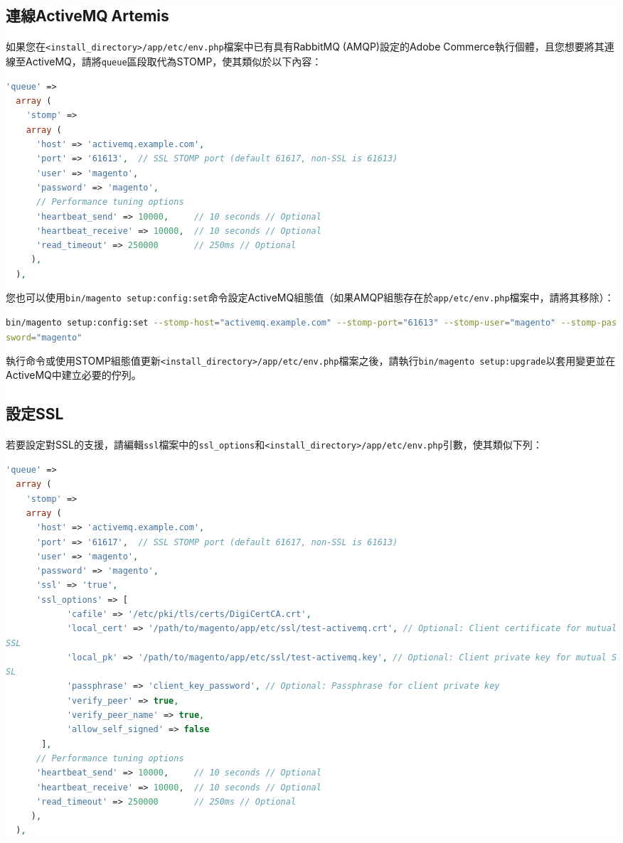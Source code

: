 ## 連線ActiveMQ Artemis

如果您在`<install_directory>/app/etc/env.php`檔案中已有具有RabbitMQ (AMQP)設定的Adobe Commerce執行個體，且您想要將其連線至ActiveMQ，請將`queue`區段取代為STOMP，使其類似於以下內容：

```php
'queue' =>
  array (
    'stomp' =>
    array (
      'host' => 'activemq.example.com',
      'port' => '61613',  // SSL STOMP port (default 61617, non-SSL is 61613)
      'user' => 'magento',
      'password' => 'magento',
      // Performance tuning options
      'heartbeat_send' => 10000,     // 10 seconds // Optional
      'heartbeat_receive' => 10000,  // 10 seconds // Optional
      'read_timeout' => 250000       // 250ms // Optional
     ),
  ),
```

您也可以使用`bin/magento setup:config:set`命令設定ActiveMQ組態值（如果AMQP組態存在於`app/etc/env.php`檔案中，請將其移除）：

```bash
bin/magento setup:config:set --stomp-host="activemq.example.com" --stomp-port="61613" --stomp-user="magento" --stomp-password="magento"
```

執行命令或使用STOMP組態值更新`<install_directory>/app/etc/env.php`檔案之後，請執行`bin/magento setup:upgrade`以套用變更並在ActiveMQ中建立必要的佇列。

## 設定SSL

若要設定對SSL的支援，請編輯`ssl`檔案中的`ssl_options`和`<install_directory>/app/etc/env.php`引數，使其類似下列：

```php
'queue' =>
  array (
    'stomp' =>
    array (
      'host' => 'activemq.example.com',
      'port' => '61617',  // SSL STOMP port (default 61617, non-SSL is 61613)
      'user' => 'magento',
      'password' => 'magento',
      'ssl' => 'true',
      'ssl_options' => [
            'cafile' => '/etc/pki/tls/certs/DigiCertCA.crt',
            'local_cert' => '/path/to/magento/app/etc/ssl/test-activemq.crt', // Optional: Client certificate for mutual SSL
            'local_pk' => '/path/to/magento/app/etc/ssl/test-activemq.key', // Optional: Client private key for mutual SSL
            'passphrase' => 'client_key_password', // Optional: Passphrase for client private key
            'verify_peer' => true,
            'verify_peer_name' => true,
            'allow_self_signed' => false
       ],
      // Performance tuning options
      'heartbeat_send' => 10000,     // 10 seconds // Optional
      'heartbeat_receive' => 10000,  // 10 seconds // Optional
      'read_timeout' => 250000       // 250ms // Optional
     ),
  ),
```
